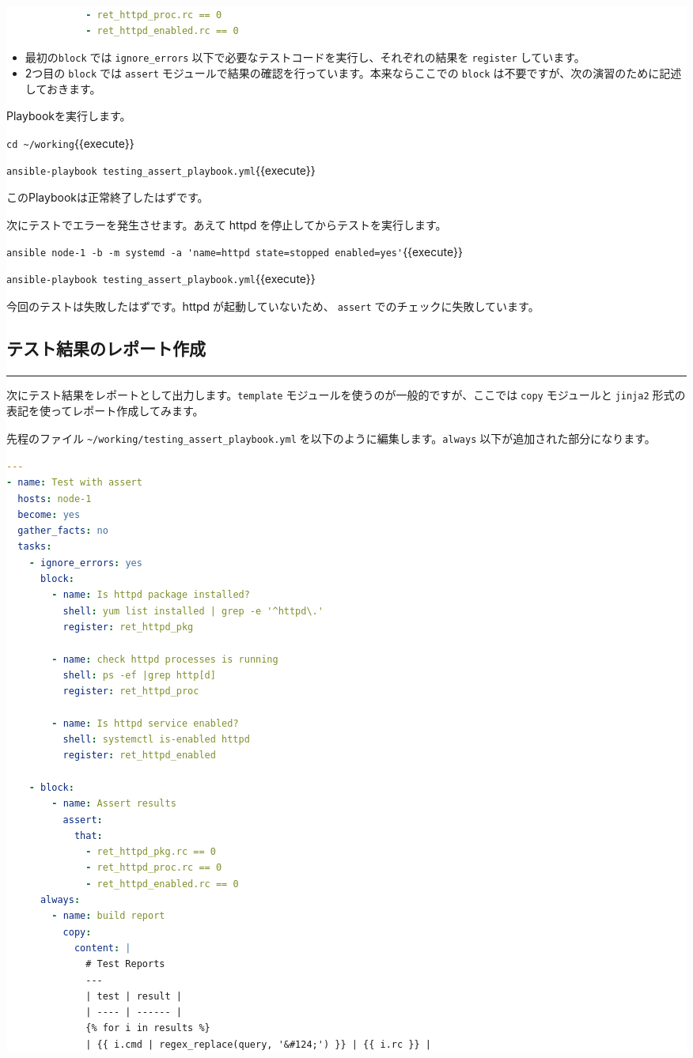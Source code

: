 ```yaml
              - ret_httpd_proc.rc == 0
              - ret_httpd_enabled.rc == 0
```

- 最初の`block` では `ignore_errors` 以下で必要なテストコードを実行し、それぞれの結果を `register` しています。
- 2つ目の `block` では `assert` モジュールで結果の確認を行っています。本来ならここでの `block` は不要ですが、次の演習のために記述しておきます。

Playbookを実行します。

`cd ~/working`{{execute}}

`ansible-playbook testing_assert_playbook.yml`{{execute}}

このPlaybookは正常終了したはずです。

次にテストでエラーを発生させます。あえて httpd を停止してからテストを実行します。

`ansible node-1 -b -m systemd -a 'name=httpd state=stopped enabled=yes'`{{execute}}

`ansible-playbook testing_assert_playbook.yml`{{execute}}

今回のテストは失敗したはずです。httpd が起動していないため、 `assert` でのチェックに失敗しています。


## テスト結果のレポート作成
---
次にテスト結果をレポートとして出力します。`template` モジュールを使うのが一般的ですが、ここでは `copy` モジュールと `jinja2` 形式の表記を使ってレポート作成してみます。

先程のファイル `~/working/testing_assert_playbook.yml` を以下のように編集します。`always` 以下が追加された部分になります。

```yaml
---
- name: Test with assert
  hosts: node-1
  become: yes
  gather_facts: no
  tasks:
    - ignore_errors: yes
      block:
        - name: Is httpd package installed?
          shell: yum list installed | grep -e '^httpd\.'
          register: ret_httpd_pkg

        - name: check httpd processes is running
          shell: ps -ef |grep http[d]
          register: ret_httpd_proc

        - name: Is httpd service enabled?
          shell: systemctl is-enabled httpd
          register: ret_httpd_enabled

    - block:
        - name: Assert results
          assert:
            that:
              - ret_httpd_pkg.rc == 0
              - ret_httpd_proc.rc == 0
              - ret_httpd_enabled.rc == 0
      always:
        - name: build report
          copy:
            content: |
              # Test Reports
              ---
              | test | result |
              | ---- | ------ |
              {% for i in results %}
              | {{ i.cmd | regex_replace(query, '&#124;') }} | {{ i.rc }} |
```